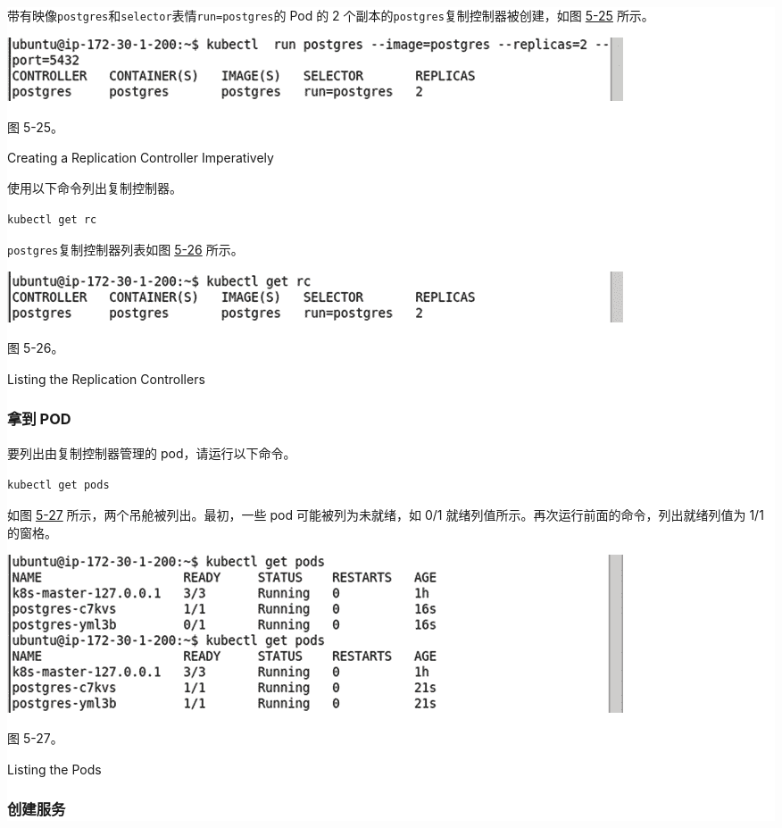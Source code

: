 带有映像`postgres`和`selector`表情`run=postgres`的 Pod 的 2 个副本的`postgres`复制控制器被创建，如图 [5-25](#Fig25) 所示。

![A418863_1_En_5_Fig25_HTML.gif](img/A418863_1_En_5_Fig25_HTML.gif)

图 5-25。

Creating a Replication Controller Imperatively

使用以下命令列出复制控制器。

```
kubectl get rc

```

`postgres`复制控制器列表如图 [5-26](#Fig26) 所示。

![A418863_1_En_5_Fig26_HTML.gif](img/A418863_1_En_5_Fig26_HTML.gif)

图 5-26。

Listing the Replication Controllers

### 拿到 POD

要列出由复制控制器管理的 pod，请运行以下命令。

```
kubectl get pods

```

如图 [5-27](#Fig27) 所示，两个吊舱被列出。最初，一些 pod 可能被列为未就绪，如 0/1 就绪列值所示。再次运行前面的命令，列出就绪列值为 1/1 的窗格。

![A418863_1_En_5_Fig27_HTML.gif](img/A418863_1_En_5_Fig27_HTML.gif)

图 5-27。

Listing the Pods

### 创建服务
